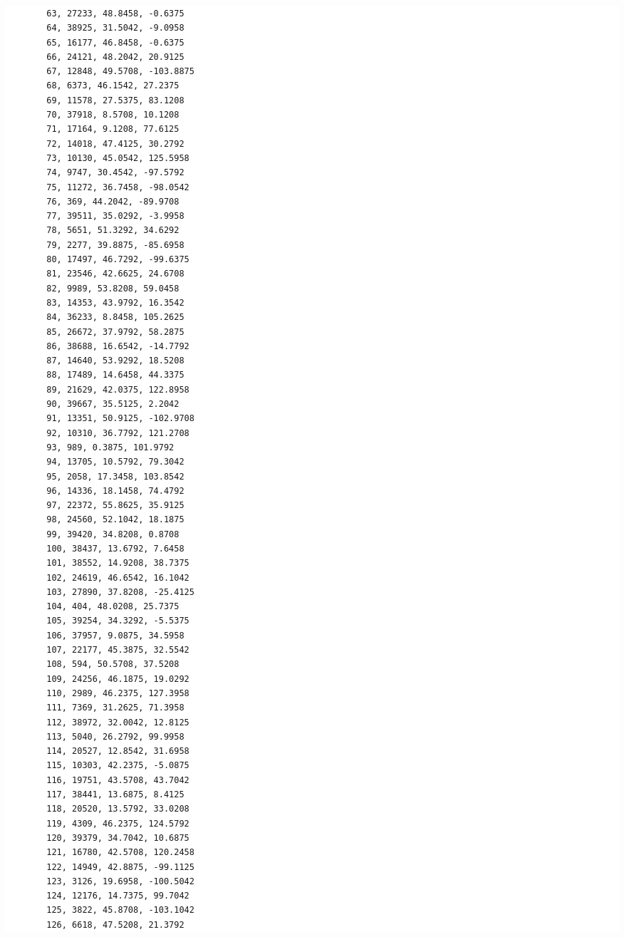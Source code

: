             63, 27233, 48.8458, -0.6375  
            64, 38925, 31.5042, -9.0958  
            65, 16177, 46.8458, -0.6375  
            66, 24121, 48.2042, 20.9125  
            67, 12848, 49.5708, -103.8875  
            68, 6373, 46.1542, 27.2375  
            69, 11578, 27.5375, 83.1208  
            70, 37918, 8.5708, 10.1208  
            71, 17164, 9.1208, 77.6125  
            72, 14018, 47.4125, 30.2792  
            73, 10130, 45.0542, 125.5958  
            74, 9747, 30.4542, -97.5792  
            75, 11272, 36.7458, -98.0542  
            76, 369, 44.2042, -89.9708  
            77, 39511, 35.0292, -3.9958  
            78, 5651, 51.3292, 34.6292  
            79, 2277, 39.8875, -85.6958  
            80, 17497, 46.7292, -99.6375  
            81, 23546, 42.6625, 24.6708  
            82, 9989, 53.8208, 59.0458  
            83, 14353, 43.9792, 16.3542  
            84, 36233, 8.8458, 105.2625  
            85, 26672, 37.9792, 58.2875  
            86, 38688, 16.6542, -14.7792  
            87, 14640, 53.9292, 18.5208  
            88, 17489, 14.6458, 44.3375  
            89, 21629, 42.0375, 122.8958  
            90, 39667, 35.5125, 2.2042  
            91, 13351, 50.9125, -102.9708  
            92, 10310, 36.7792, 121.2708  
            93, 989, 0.3875, 101.9792  
            94, 13705, 10.5792, 79.3042  
            95, 2058, 17.3458, 103.8542  
            96, 14336, 18.1458, 74.4792  
            97, 22372, 55.8625, 35.9125  
            98, 24560, 52.1042, 18.1875  
            99, 39420, 34.8208, 0.8708  
            100, 38437, 13.6792, 7.6458  
            101, 38552, 14.9208, 38.7375  
            102, 24619, 46.6542, 16.1042  
            103, 27890, 37.8208, -25.4125  
            104, 404, 48.0208, 25.7375  
            105, 39254, 34.3292, -5.5375  
            106, 37957, 9.0875, 34.5958  
            107, 22177, 45.3875, 32.5542  
            108, 594, 50.5708, 37.5208  
            109, 24256, 46.1875, 19.0292  
            110, 2989, 46.2375, 127.3958  
            111, 7369, 31.2625, 71.3958  
            112, 38972, 32.0042, 12.8125  
            113, 5040, 26.2792, 99.9958  
            114, 20527, 12.8542, 31.6958  
            115, 10303, 42.2375, -5.0875  
            116, 19751, 43.5708, 43.7042  
            117, 38441, 13.6875, 8.4125  
            118, 20520, 13.5792, 33.0208  
            119, 4309, 46.2375, 124.5792  
            120, 39379, 34.7042, 10.6875  
            121, 16780, 42.5708, 120.2458  
            122, 14949, 42.8875, -99.1125  
            123, 3126, 19.6958, -100.5042  
            124, 12176, 14.7375, 99.7042  
            125, 3822, 45.8708, -103.1042  
            126, 6618, 47.5208, 21.3792  